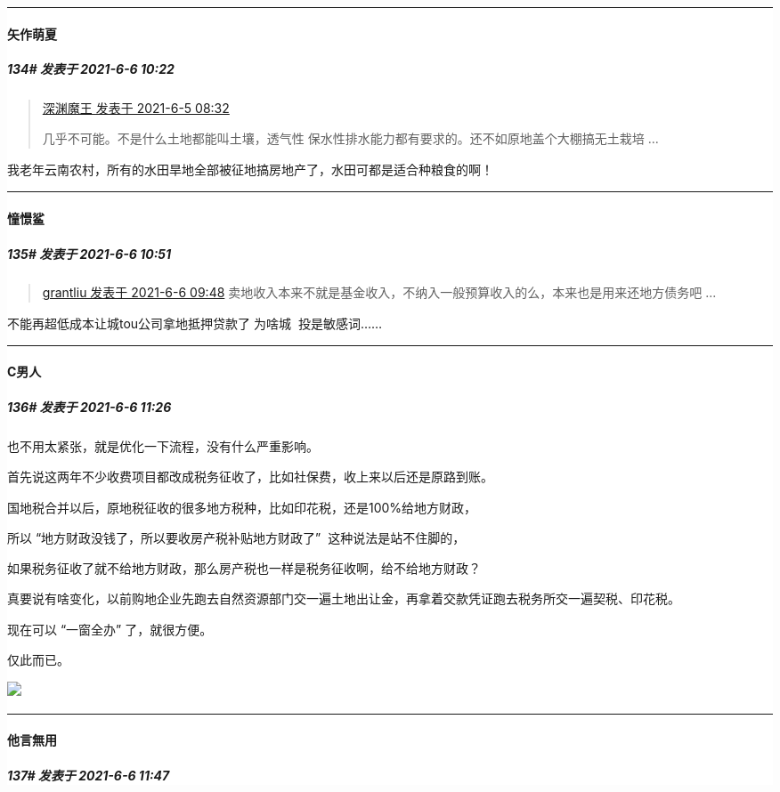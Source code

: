 *****

####  矢作萌夏  
##### 134#       发表于 2021-6-6 10:22


<blockquote><a href="httphttps://bbs.saraba1st.com/2b/forum.php?mod=redirect&amp;goto=findpost&amp;pid=51481040&amp;ptid=2008137" target="_blank">深渊魔王 发表于 2021-6-5 08:32</a>

几乎不可能。不是什么土地都能叫土壤，透气性 保水性排水能力都有要求的。还不如原地盖个大棚搞无土栽培 ...</blockquote>
我老年云南农村，所有的水田旱地全部被征地搞房地产了，水田可都是适合种粮食的啊！


*****

####  憧憬鲨  
##### 135#       发表于 2021-6-6 10:51


<blockquote><a href="httphttps://bbs.saraba1st.com/2b/forum.php?mod=redirect&amp;goto=findpost&amp;pid=51491191&amp;ptid=2008137" target="_blank">grantliu 发表于 2021-6-6 09:48</a>
卖地收入本来不就是基金收入，不纳入一般预算收入的么，本来也是用来还地方债务吧 ...</blockquote>
不能再超低成本让城tou公司拿地抵押贷款了
为啥城  投是敏感词……


*****

####  C男人  
##### 136#       发表于 2021-6-6 11:26


也不用太紧张，就是优化一下流程，没有什么严重影响。


首先说这两年不少收费项目都改成税务征收了，比如社保费，收上来以后还是原路到账。


国地税合并以后，原地税征收的很多地方税种，比如印花税，还是100%给地方财政，


所以 “地方财政没钱了，所以要收房产税补贴地方财政了”  这种说法是站不住脚的，


如果税务征收了就不给地方财政，那么房产税也一样是税务征收啊，给不给地方财政？


真要说有啥变化，以前购地企业先跑去自然资源部门交一遍土地出让金，再拿着交款凭证跑去税务所交一遍契税、印花税。


现在可以 “一窗全办” 了，就很方便。


仅此而已。

<img src="https://static.saraba1st.com/image/smiley/face2017/034.png" referrerpolicy="no-referrer">


*****

####  他言無用  
##### 137#       发表于 2021-6-6 11:47
